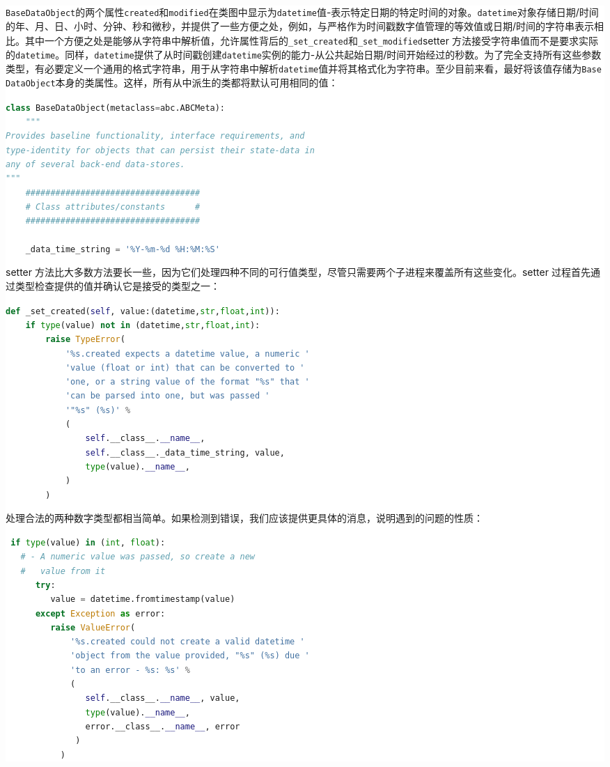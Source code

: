 `BaseDataObject`的两个属性`created`和`modified`在类图中显示为`datetime`值-表示特定日期的特定时间的对象。`datetime`对象存储日期/时间的年、月、日、小时、分钟、秒和微秒，并提供了一些方便之处，例如，与严格作为时间戳数字值管理的等效值或日期/时间的字符串表示相比。其中一个方便之处是能够从字符串中解析值，允许属性背后的`_set_created`和`_set_modified`setter 方法接受字符串值而不是要求实际的`datetime`。同样，`datetime`提供了从时间戳创建`datetime`实例的能力-从公共起始日期/时间开始经过的秒数。为了完全支持所有这些参数类型，有必要定义一个通用的格式字符串，用于从字符串中解析`datetime`值并将其格式化为字符串。至少目前来看，最好将该值存储为`BaseDataObject`本身的类属性。这样，所有从中派生的类都将默认可用相同的值：

```py
class BaseDataObject(metaclass=abc.ABCMeta):
    """
Provides baseline functionality, interface requirements, and 
type-identity for objects that can persist their state-data in 
any of several back-end data-stores.
"""
    ###################################
    # Class attributes/constants      #
    ###################################

    _data_time_string = '%Y-%m-%d %H:%M:%S'
```

setter 方法比大多数方法要长一些，因为它们处理四种不同的可行值类型，尽管只需要两个子进程来覆盖所有这些变化。setter 过程首先通过类型检查提供的值并确认它是接受的类型之一：

```py
def _set_created(self, value:(datetime,str,float,int)):
    if type(value) not in (datetime,str,float,int):
        raise TypeError(
            '%s.created expects a datetime value, a numeric '
            'value (float or int) that can be converted to '
            'one, or a string value of the format "%s" that '
            'can be parsed into one, but was passed '
            '"%s" (%s)' % 
            (
                self.__class__.__name__, 
                self.__class__._data_time_string, value, 
                type(value).__name__, 
            )
        )
```

处理合法的两种数字类型都相当简单。如果检测到错误，我们应该提供更具体的消息，说明遇到的问题的性质：

```py
 if type(value) in (int, float):
   # - A numeric value was passed, so create a new 
   #   value from it
      try:
         value = datetime.fromtimestamp(value)
      except Exception as error:
         raise ValueError(
             '%s.created could not create a valid datetime '
             'object from the value provided, "%s" (%s) due '
             'to an error - %s: %s' % 
             (
                self.__class__.__name__, value, 
                type(value).__name__, 
                error.__class__.__name__, error
              )
           )
```
